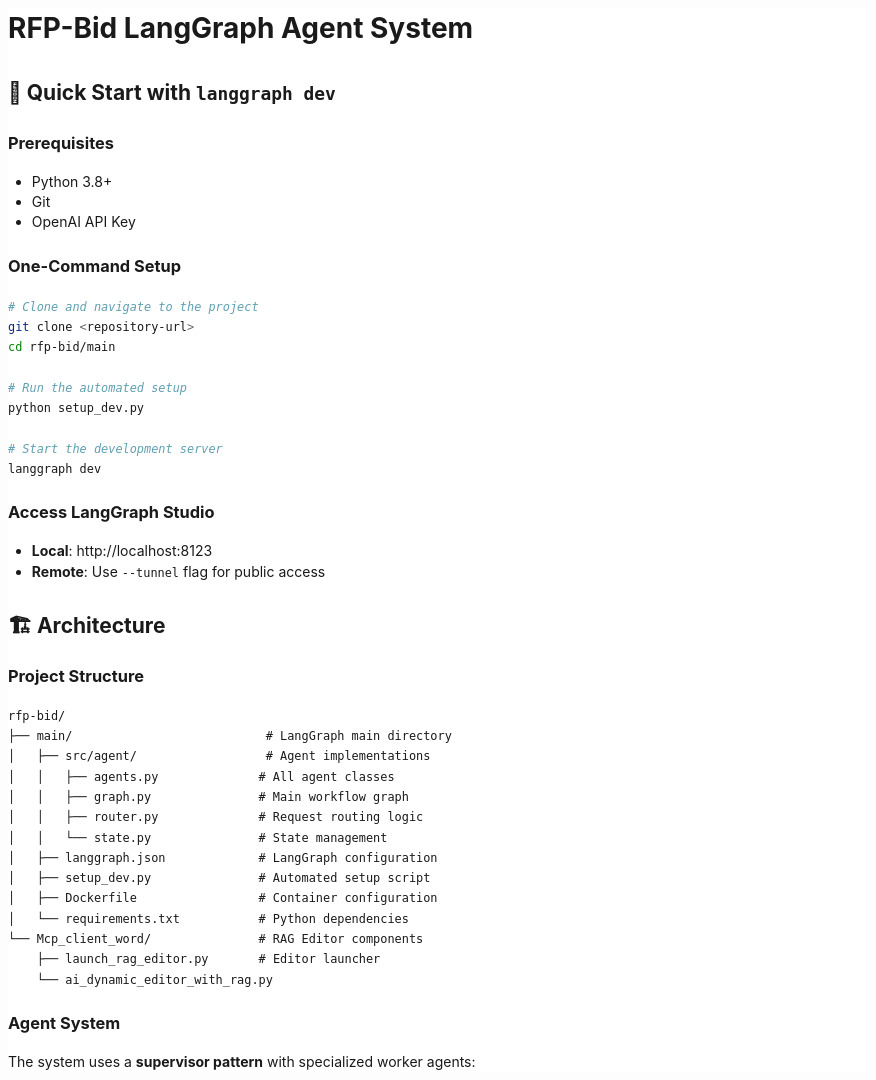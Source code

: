 # RFP-Bid LangGraph Agent System

## 🚀 Quick Start with `langgraph dev`

### Prerequisites
- Python 3.8+
- Git
- OpenAI API Key

### One-Command Setup
```bash
# Clone and navigate to the project
git clone <repository-url>
cd rfp-bid/main

# Run the automated setup
python setup_dev.py

# Start the development server
langgraph dev
```

### Access LangGraph Studio
- **Local**: http://localhost:8123
- **Remote**: Use `--tunnel` flag for public access

## 🏗️ Architecture

### Project Structure
```
rfp-bid/
├── main/                           # LangGraph main directory
│   ├── src/agent/                  # Agent implementations
│   │   ├── agents.py              # All agent classes
│   │   ├── graph.py               # Main workflow graph
│   │   ├── router.py              # Request routing logic
│   │   └── state.py               # State management
│   ├── langgraph.json             # LangGraph configuration
│   ├── setup_dev.py               # Automated setup script
│   ├── Dockerfile                 # Container configuration
│   └── requirements.txt           # Python dependencies
└── Mcp_client_word/               # RAG Editor components
    ├── launch_rag_editor.py       # Editor launcher
    └── ai_dynamic_editor_with_rag.py
```

### Agent System
The system uses a **supervisor pattern** with specialized worker agents:

